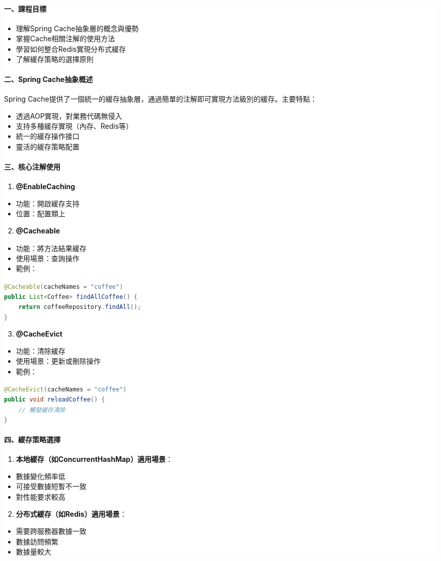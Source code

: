 #### 一、課程目標

- 理解Spring Cache抽象層的概念與優勢
- 掌握Cache相關注解的使用方法
- 學習如何整合Redis實現分布式緩存
- 了解緩存策略的選擇原則

#### 二、Spring Cache抽象概述

Spring Cache提供了一個統一的緩存抽象層，通過簡單的注解即可實現方法級別的緩存。主要特點：

- 透過AOP實現，對業務代碼無侵入
- 支持多種緩存實現（內存、Redis等）
- 統一的緩存操作接口
- 靈活的緩存策略配置

#### 三、核心注解使用

1. **@EnableCaching**
- 功能：開啟緩存支持
- 位置：配置類上

2. **@Cacheable**
- 功能：將方法結果緩存
- 使用場景：查詢操作
- 範例：
```java
@Cacheable(cacheNames = "coffee")
public List<Coffee> findAllCoffee() {
    return coffeeRepository.findAll();
}
```

3. **@CacheEvict**
- 功能：清除緩存
- 使用場景：更新或刪除操作
- 範例：
```java
@CacheEvict(cacheNames = "coffee")
public void reloadCoffee() {
    // 觸發緩存清除
}
```

#### 四、緩存策略選擇

1. **本地緩存（如ConcurrentHashMap）適用場景**：
- 數據變化頻率低
- 可接受數據短暫不一致
- 對性能要求較高

2. **分布式緩存（如Redis）適用場景**：
- 需要跨服務器數據一致
- 數據訪問頻繁
- 數據量較大
